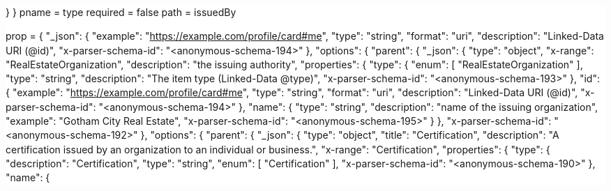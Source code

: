   }
}
pname = type
required = false
path = issuedBy



prop = {
  &quot;_json&quot;: {
    &quot;example&quot;: &quot;https://example.com/profile/card#me&quot;,
    &quot;type&quot;: &quot;string&quot;,
    &quot;format&quot;: &quot;uri&quot;,
    &quot;description&quot;: &quot;Linked-Data URI (@id)&quot;,
    &quot;x-parser-schema-id&quot;: &quot;&lt;anonymous-schema-194&gt;&quot;
  },
  &quot;options&quot;: {
    &quot;parent&quot;: {
      &quot;_json&quot;: {
        &quot;type&quot;: &quot;object&quot;,
        &quot;x-range&quot;: &quot;RealEstateOrganization&quot;,
        &quot;description&quot;: &quot;the issuing authority&quot;,
        &quot;properties&quot;: {
          &quot;type&quot;: {
            &quot;enum&quot;: [
              &quot;RealEstateOrganization&quot;
            ],
            &quot;type&quot;: &quot;string&quot;,
            &quot;description&quot;: &quot;The item type (Linked-Data @type)&quot;,
            &quot;x-parser-schema-id&quot;: &quot;&lt;anonymous-schema-193&gt;&quot;
          },
          &quot;id&quot;: {
            &quot;example&quot;: &quot;https://example.com/profile/card#me&quot;,
            &quot;type&quot;: &quot;string&quot;,
            &quot;format&quot;: &quot;uri&quot;,
            &quot;description&quot;: &quot;Linked-Data URI (@id)&quot;,
            &quot;x-parser-schema-id&quot;: &quot;&lt;anonymous-schema-194&gt;&quot;
          },
          &quot;name&quot;: {
            &quot;type&quot;: &quot;string&quot;,
            &quot;description&quot;: &quot;name of the issuing organization&quot;,
            &quot;example&quot;: &quot;Gotham City Real Estate&quot;,
            &quot;x-parser-schema-id&quot;: &quot;&lt;anonymous-schema-195&gt;&quot;
          }
        },
        &quot;x-parser-schema-id&quot;: &quot;&lt;anonymous-schema-192&gt;&quot;
      },
      &quot;options&quot;: {
        &quot;parent&quot;: {
          &quot;_json&quot;: {
            &quot;type&quot;: &quot;object&quot;,
            &quot;title&quot;: &quot;Certification&quot;,
            &quot;description&quot;: &quot;A certification issued by an organization to an individual or business.&quot;,
            &quot;x-range&quot;: &quot;Certification&quot;,
            &quot;properties&quot;: {
              &quot;type&quot;: {
                &quot;description&quot;: &quot;Certification&quot;,
                &quot;type&quot;: &quot;string&quot;,
                &quot;enum&quot;: [
                  &quot;Certification&quot;
                ],
                &quot;x-parser-schema-id&quot;: &quot;&lt;anonymous-schema-190&gt;&quot;
              },
              &quot;name&quot;: {